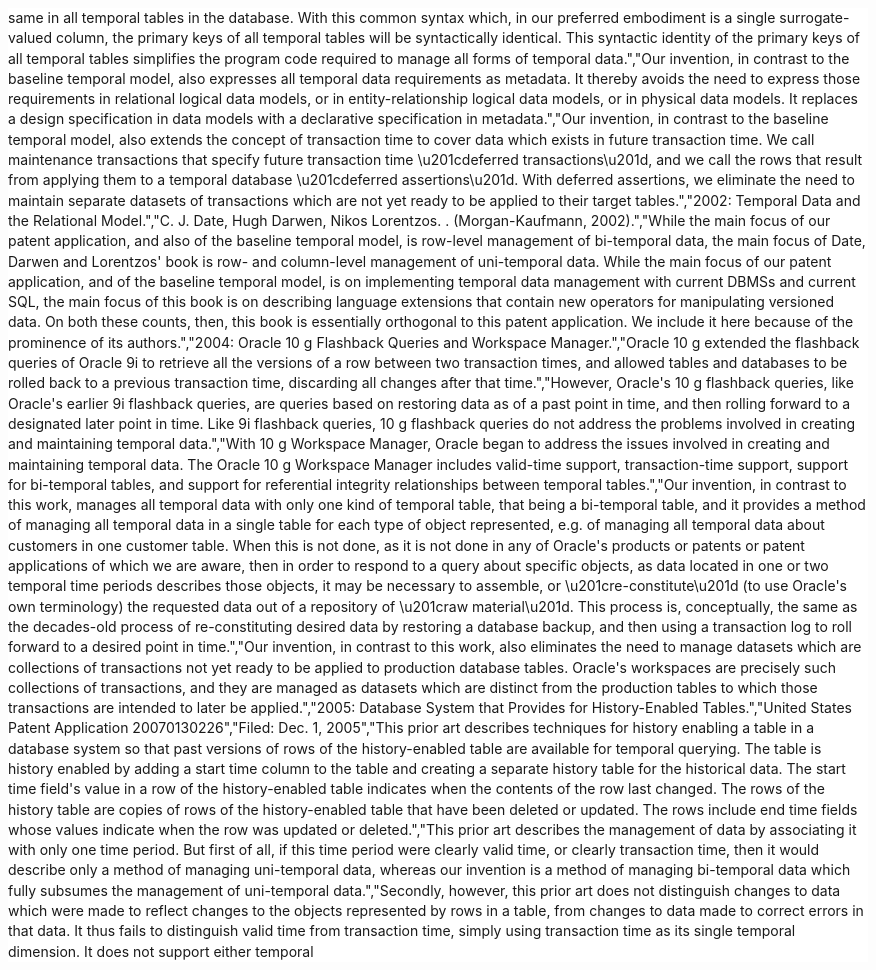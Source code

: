 same in all temporal tables in the database. With this common syntax which, in our preferred embodiment is a single surrogate-valued column, the primary keys of all temporal tables will be syntactically identical. This syntactic identity of the primary keys of all temporal tables simplifies the program code required to manage all forms of temporal data.","Our invention, in contrast to the baseline temporal model, also expresses all temporal data requirements as metadata. It thereby avoids the need to express those requirements in relational logical data models, or in entity-relationship logical data models, or in physical data models. It replaces a design specification in data models with a declarative specification in metadata.","Our invention, in contrast to the baseline temporal model, also extends the concept of transaction time to cover data which exists in future transaction time. We call maintenance transactions that specify future transaction time \u201cdeferred transactions\u201d, and we call the rows that result from applying them to a temporal database \u201cdeferred assertions\u201d. With deferred assertions, we eliminate the need to maintain separate datasets of transactions which are not yet ready to be applied to their target tables.","2002: Temporal Data and the Relational Model.","C. J. Date, Hugh Darwen, Nikos Lorentzos. . (Morgan-Kaufmann, 2002).","While the main focus of our patent application, and also of the baseline temporal model, is row-level management of bi-temporal data, the main focus of Date, Darwen and Lorentzos' book is row- and column-level management of uni-temporal data. While the main focus of our patent application, and of the baseline temporal model, is on implementing temporal data management with current DBMSs and current SQL, the main focus of this book is on describing language extensions that contain new operators for manipulating versioned data. On both these counts, then, this book is essentially orthogonal to this patent application. We include it here because of the prominence of its authors.","2004: Oracle 10 g Flashback Queries and Workspace Manager.","Oracle 10 g extended the flashback queries of Oracle 9i to retrieve all the versions of a row between two transaction times, and allowed tables and databases to be rolled back to a previous transaction time, discarding all changes after that time.","However, Oracle's 10 g flashback queries, like Oracle's earlier 9i flashback queries, are queries based on restoring data as of a past point in time, and then rolling forward to a designated later point in time. Like 9i flashback queries, 10 g flashback queries do not address the problems involved in creating and maintaining temporal data.","With 10 g Workspace Manager, Oracle began to address the issues involved in creating and maintaining temporal data. The Oracle 10 g Workspace Manager includes valid-time support, transaction-time support, support for bi-temporal tables, and support for referential integrity relationships between temporal tables.","Our invention, in contrast to this work, manages all temporal data with only one kind of temporal table, that being a bi-temporal table, and it provides a method of managing all temporal data in a single table for each type of object represented, e.g. of managing all temporal data about customers in one customer table. When this is not done, as it is not done in any of Oracle's products or patents or patent applications of which we are aware, then in order to respond to a query about specific objects, as data located in one or two temporal time periods describes those objects, it may be necessary to assemble, or \u201cre-constitute\u201d (to use Oracle's own terminology) the requested data out of a repository of \u201craw material\u201d. This process is, conceptually, the same as the decades-old process of re-constituting desired data by restoring a database backup, and then using a transaction log to roll forward to a desired point in time.","Our invention, in contrast to this work, also eliminates the need to manage datasets which are collections of transactions not yet ready to be applied to production database tables. Oracle's workspaces are precisely such collections of transactions, and they are managed as datasets which are distinct from the production tables to which those transactions are intended to later be applied.","2005: Database System that Provides for History-Enabled Tables.","United States Patent Application 20070130226","Filed: Dec. 1, 2005","This prior art describes techniques for history enabling a table in a database system so that past versions of rows of the history-enabled table are available for temporal querying. The table is history enabled by adding a start time column to the table and creating a separate history table for the historical data. The start time field's value in a row of the history-enabled table indicates when the contents of the row last changed. The rows of the history table are copies of rows of the history-enabled table that have been deleted or updated. The rows include end time fields whose values indicate when the row was updated or deleted.","This prior art describes the management of data by associating it with only one time period. But first of all, if this time period were clearly valid time, or clearly transaction time, then it would describe only a method of managing uni-temporal data, whereas our invention is a method of managing bi-temporal data which fully subsumes the management of uni-temporal data.","Secondly, however, this prior art does not distinguish changes to data which were made to reflect changes to the objects represented by rows in a table, from changes to data made to correct errors in that data. It thus fails to distinguish valid time from transaction time, simply using transaction time as its single temporal dimension. It does not support either temporal